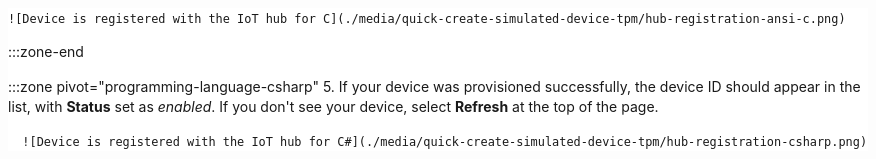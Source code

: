     ![Device is registered with the IoT hub for C](./media/quick-create-simulated-device-tpm/hub-registration-ansi-c.png)

:::zone-end

:::zone pivot="programming-language-csharp"
5. If your device was provisioned successfully, the device ID should appear in the list, with **Status** set as *enabled*. If you don't see your device, select **Refresh** at the top of the page.

      ![Device is registered with the IoT hub for C#](./media/quick-create-simulated-device-tpm/hub-registration-csharp.png)